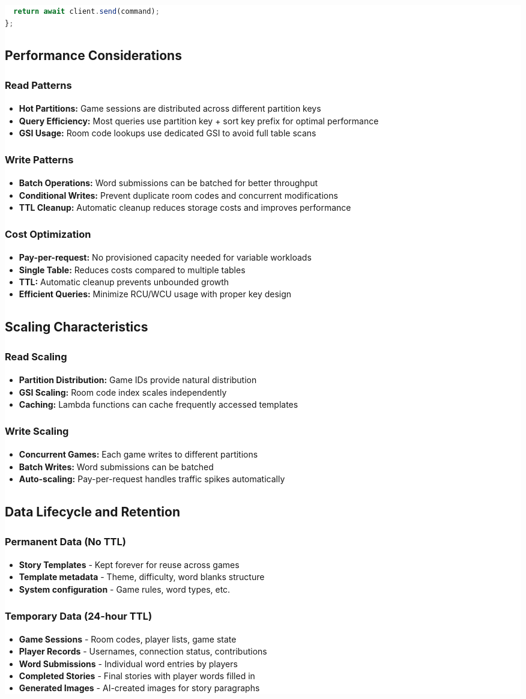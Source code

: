 ```typescript
  return await client.send(command);
};
```

## Performance Considerations

### Read Patterns
- **Hot Partitions:** Game sessions are distributed across different partition keys
- **Query Efficiency:** Most queries use partition key + sort key prefix for optimal performance
- **GSI Usage:** Room code lookups use dedicated GSI to avoid full table scans

### Write Patterns
- **Batch Operations:** Word submissions can be batched for better throughput
- **Conditional Writes:** Prevent duplicate room codes and concurrent modifications
- **TTL Cleanup:** Automatic cleanup reduces storage costs and improves performance

### Cost Optimization
- **Pay-per-request:** No provisioned capacity needed for variable workloads
- **Single Table:** Reduces costs compared to multiple tables
- **TTL:** Automatic cleanup prevents unbounded growth
- **Efficient Queries:** Minimize RCU/WCU usage with proper key design

## Scaling Characteristics

### Read Scaling
- **Partition Distribution:** Game IDs provide natural distribution
- **GSI Scaling:** Room code index scales independently
- **Caching:** Lambda functions can cache frequently accessed templates

### Write Scaling
- **Concurrent Games:** Each game writes to different partitions
- **Batch Writes:** Word submissions can be batched
- **Auto-scaling:** Pay-per-request handles traffic spikes automatically

## Data Lifecycle and Retention

### Permanent Data (No TTL)
- **Story Templates** - Kept forever for reuse across games
- **Template metadata** - Theme, difficulty, word blanks structure
- **System configuration** - Game rules, word types, etc.

### Temporary Data (24-hour TTL)
- **Game Sessions** - Room codes, player lists, game state
- **Player Records** - Usernames, connection status, contributions
- **Word Submissions** - Individual word entries by players
- **Completed Stories** - Final stories with player words filled in
- **Generated Images** - AI-created images for story paragraphs
